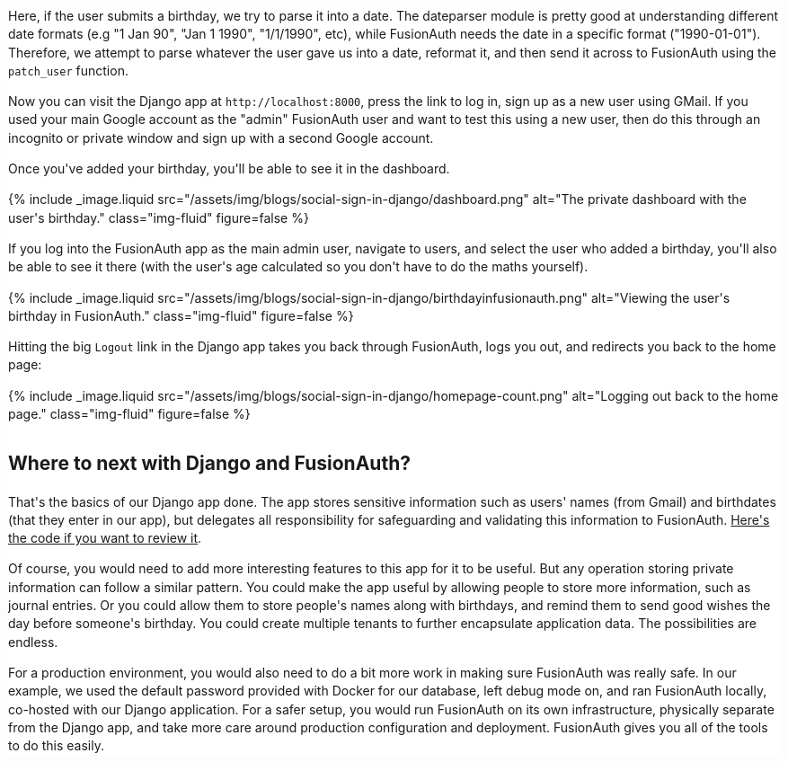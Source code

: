 Here, if the user submits a birthday, we try to parse it into a date. The dateparser module is pretty good at understanding different date formats (e.g "1 Jan 90", "Jan 1 1990", "1/1/1990", etc), while FusionAuth needs the date in a specific format ("1990-01-01"). Therefore, we attempt to parse whatever the user gave us into a date, reformat it, and then send it across to FusionAuth using the `patch_user` function.

Now you can visit the Django app at `http://localhost:8000`, press the link to log in, sign up as a new user using GMail. If you used your main Google account as the "admin" FusionAuth user and want to test this using a new user, then do this through an incognito or private window and sign up with a second Google account.  

Once you've added your birthday, you'll be able to see it in the dashboard.

{% include _image.liquid src="/assets/img/blogs/social-sign-in-django/dashboard.png" alt="The private dashboard with the user's birthday." class="img-fluid" figure=false %}

If you log into the FusionAuth app as the main admin user, navigate to users, and select the user who added a birthday, you'll also be able to see it there (with the user's age calculated so you don't have to do the maths yourself).

{% include _image.liquid src="/assets/img/blogs/social-sign-in-django/birthdayinfusionauth.png" alt="Viewing the user's birthday in FusionAuth." class="img-fluid" figure=false %}

Hitting the big `Logout` link in the Django app takes you back through FusionAuth, logs you out, and redirects you back to the home page:

{% include _image.liquid src="/assets/img/blogs/social-sign-in-django/homepage-count.png" alt="Logging out back to the home page." class="img-fluid" figure=false %}

## Where to next with Django and FusionAuth?

That's the basics of our Django app done. The app stores sensitive information such as users' names (from Gmail) and birthdates (that they enter in our app), but delegates all responsibility for safeguarding and validating this information to FusionAuth. [Here's the code if you want to review it](https://github.com/fusionauth/fusionauth-example-python-django).

Of course, you would need to add more interesting features to this app for it to be useful. But any operation storing private information can follow a similar pattern. You could make the app useful by allowing people to store more information, such as journal entries. Or you could allow them to store people's names along with birthdays, and remind them to send good wishes the day before someone's birthday. You could create multiple tenants to further encapsulate application data. The possibilities are endless.

For a production environment, you would also need to do a bit more work in making sure FusionAuth was really safe. In our example, we used the default password provided with Docker for our database, left debug mode on, and ran FusionAuth locally, co-hosted with our Django application. For a safer setup, you would run FusionAuth on its own infrastructure, physically separate from the Django app, and take more care around production configuration and deployment. FusionAuth gives you all of the tools to do this easily.

